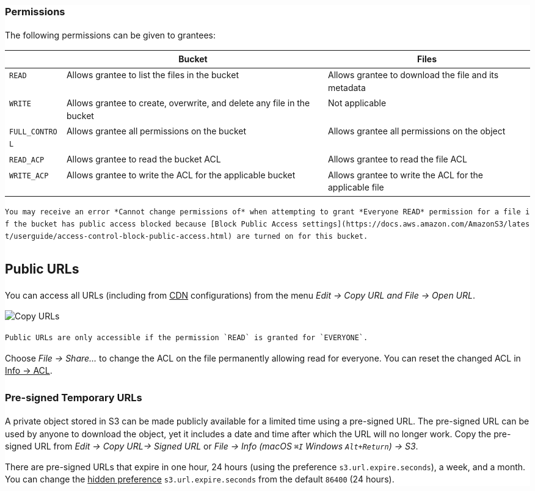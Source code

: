 ### Permissions

The following permissions can be given to grantees:

|                | Bucket                                                                 | Files                                                   |
|----------------|------------------------------------------------------------------------|---------------------------------------------------------|
| `READ`         | Allows grantee to list the files in the bucket                         | Allows grantee to download the file and its metadata    |
| `WRITE`        | Allows grantee to create, overwrite, and delete any file in the bucket | Not applicable                                          |
| `FULL_CONTROL` | Allows grantee all permissions on the bucket                           | Allows grantee all permissions on the object            |
| `READ_ACP`     | Allows grantee to read the bucket ACL                                  | Allows grantee to read the file ACL                     |
| `WRITE_ACP`    | Allows grantee to write the ACL for the applicable bucket              | Allows grantee to write the ACL for the applicable file |

```{attention}
You may receive an error *Cannot change permissions of* when attempting to grant *Everyone READ* permission for a file if the bucket has public access blocked because [Block Public Access settings](https://docs.aws.amazon.com/AmazonS3/latest/userguide/access-control-block-public-access.html) are turned on for this bucket.
```

## Public URLs

You can access all URLs (including from [CDN](../../protocols/cdn/cloudfront.md) configurations) from the menu *Edit →
Copy URL and File → Open URL*.

![Copy URLs](_images/Copy_URLs.png)

```{important}
Public URLs are only accessible if the permission `READ` is granted for `EVERYONE`.
```

Choose *File → Share…* to change the ACL on the file permanently allowing read for everyone. You can reset the changed
ACL in [Info → ACL](../../cyberduck/info.md#access-control-list-acl).

### Pre-signed Temporary URLs

A private object stored in S3 can be made publicly available for a limited time using a pre-signed URL. The pre-signed
URL can be used by anyone to download the object, yet it includes a date and time after which the URL will no longer
work. Copy the pre-signed URL from *Edit → Copy URL→ Signed URL* or *File → Info (macOS `⌘I` Windows `Alt+Return`) →
S3*.

There are pre-signed URLs that expire in one hour, 24 hours (using the preference `s3.url.expire.seconds`), a week, and
a month. You can change
the [hidden preference](../../cyberduck/preferences.md#hidden-configuration-options) `s3.url.expire.seconds` from the
default `86400` (24 hours).
